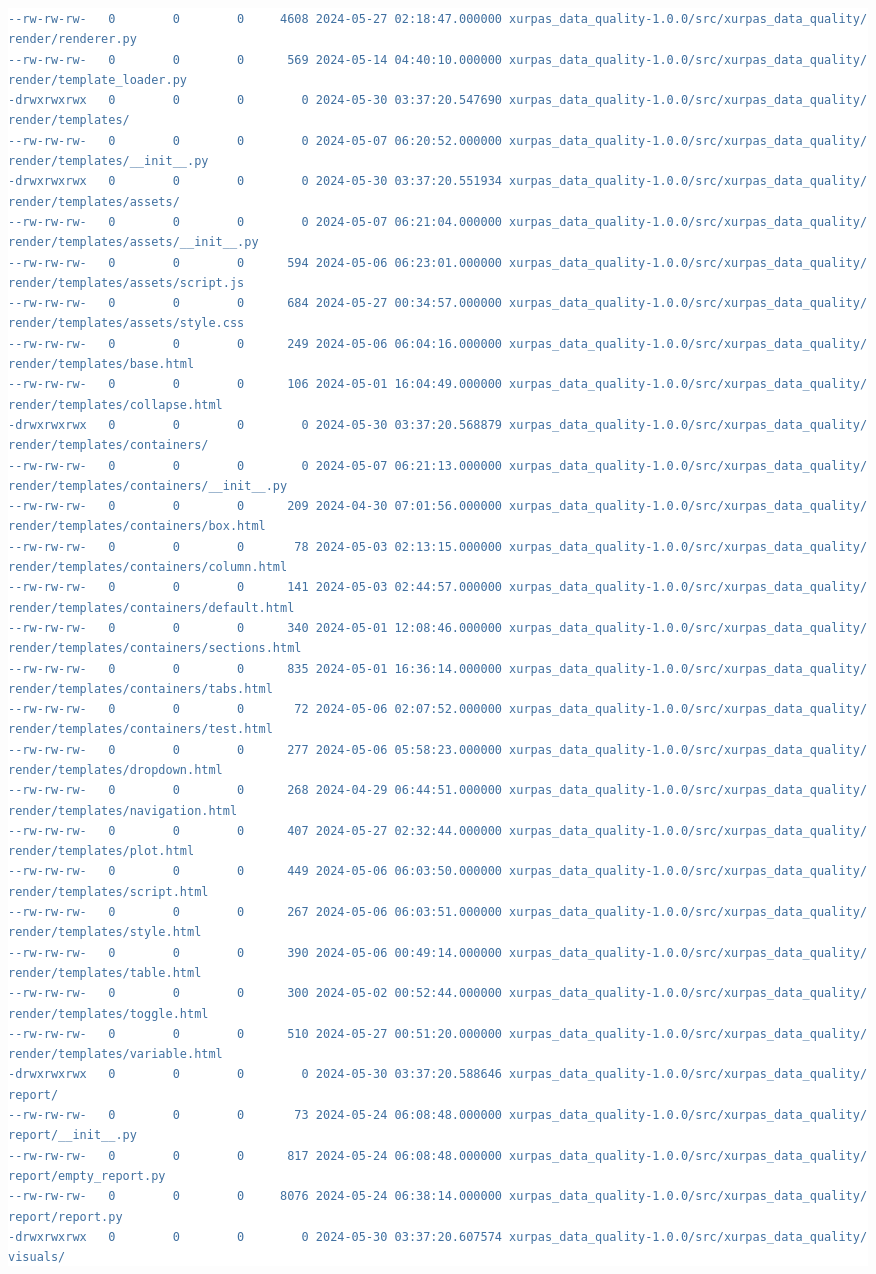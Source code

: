 ```diff
--rw-rw-rw-   0        0        0     4608 2024-05-27 02:18:47.000000 xurpas_data_quality-1.0.0/src/xurpas_data_quality/render/renderer.py
--rw-rw-rw-   0        0        0      569 2024-05-14 04:40:10.000000 xurpas_data_quality-1.0.0/src/xurpas_data_quality/render/template_loader.py
-drwxrwxrwx   0        0        0        0 2024-05-30 03:37:20.547690 xurpas_data_quality-1.0.0/src/xurpas_data_quality/render/templates/
--rw-rw-rw-   0        0        0        0 2024-05-07 06:20:52.000000 xurpas_data_quality-1.0.0/src/xurpas_data_quality/render/templates/__init__.py
-drwxrwxrwx   0        0        0        0 2024-05-30 03:37:20.551934 xurpas_data_quality-1.0.0/src/xurpas_data_quality/render/templates/assets/
--rw-rw-rw-   0        0        0        0 2024-05-07 06:21:04.000000 xurpas_data_quality-1.0.0/src/xurpas_data_quality/render/templates/assets/__init__.py
--rw-rw-rw-   0        0        0      594 2024-05-06 06:23:01.000000 xurpas_data_quality-1.0.0/src/xurpas_data_quality/render/templates/assets/script.js
--rw-rw-rw-   0        0        0      684 2024-05-27 00:34:57.000000 xurpas_data_quality-1.0.0/src/xurpas_data_quality/render/templates/assets/style.css
--rw-rw-rw-   0        0        0      249 2024-05-06 06:04:16.000000 xurpas_data_quality-1.0.0/src/xurpas_data_quality/render/templates/base.html
--rw-rw-rw-   0        0        0      106 2024-05-01 16:04:49.000000 xurpas_data_quality-1.0.0/src/xurpas_data_quality/render/templates/collapse.html
-drwxrwxrwx   0        0        0        0 2024-05-30 03:37:20.568879 xurpas_data_quality-1.0.0/src/xurpas_data_quality/render/templates/containers/
--rw-rw-rw-   0        0        0        0 2024-05-07 06:21:13.000000 xurpas_data_quality-1.0.0/src/xurpas_data_quality/render/templates/containers/__init__.py
--rw-rw-rw-   0        0        0      209 2024-04-30 07:01:56.000000 xurpas_data_quality-1.0.0/src/xurpas_data_quality/render/templates/containers/box.html
--rw-rw-rw-   0        0        0       78 2024-05-03 02:13:15.000000 xurpas_data_quality-1.0.0/src/xurpas_data_quality/render/templates/containers/column.html
--rw-rw-rw-   0        0        0      141 2024-05-03 02:44:57.000000 xurpas_data_quality-1.0.0/src/xurpas_data_quality/render/templates/containers/default.html
--rw-rw-rw-   0        0        0      340 2024-05-01 12:08:46.000000 xurpas_data_quality-1.0.0/src/xurpas_data_quality/render/templates/containers/sections.html
--rw-rw-rw-   0        0        0      835 2024-05-01 16:36:14.000000 xurpas_data_quality-1.0.0/src/xurpas_data_quality/render/templates/containers/tabs.html
--rw-rw-rw-   0        0        0       72 2024-05-06 02:07:52.000000 xurpas_data_quality-1.0.0/src/xurpas_data_quality/render/templates/containers/test.html
--rw-rw-rw-   0        0        0      277 2024-05-06 05:58:23.000000 xurpas_data_quality-1.0.0/src/xurpas_data_quality/render/templates/dropdown.html
--rw-rw-rw-   0        0        0      268 2024-04-29 06:44:51.000000 xurpas_data_quality-1.0.0/src/xurpas_data_quality/render/templates/navigation.html
--rw-rw-rw-   0        0        0      407 2024-05-27 02:32:44.000000 xurpas_data_quality-1.0.0/src/xurpas_data_quality/render/templates/plot.html
--rw-rw-rw-   0        0        0      449 2024-05-06 06:03:50.000000 xurpas_data_quality-1.0.0/src/xurpas_data_quality/render/templates/script.html
--rw-rw-rw-   0        0        0      267 2024-05-06 06:03:51.000000 xurpas_data_quality-1.0.0/src/xurpas_data_quality/render/templates/style.html
--rw-rw-rw-   0        0        0      390 2024-05-06 00:49:14.000000 xurpas_data_quality-1.0.0/src/xurpas_data_quality/render/templates/table.html
--rw-rw-rw-   0        0        0      300 2024-05-02 00:52:44.000000 xurpas_data_quality-1.0.0/src/xurpas_data_quality/render/templates/toggle.html
--rw-rw-rw-   0        0        0      510 2024-05-27 00:51:20.000000 xurpas_data_quality-1.0.0/src/xurpas_data_quality/render/templates/variable.html
-drwxrwxrwx   0        0        0        0 2024-05-30 03:37:20.588646 xurpas_data_quality-1.0.0/src/xurpas_data_quality/report/
--rw-rw-rw-   0        0        0       73 2024-05-24 06:08:48.000000 xurpas_data_quality-1.0.0/src/xurpas_data_quality/report/__init__.py
--rw-rw-rw-   0        0        0      817 2024-05-24 06:08:48.000000 xurpas_data_quality-1.0.0/src/xurpas_data_quality/report/empty_report.py
--rw-rw-rw-   0        0        0     8076 2024-05-24 06:38:14.000000 xurpas_data_quality-1.0.0/src/xurpas_data_quality/report/report.py
-drwxrwxrwx   0        0        0        0 2024-05-30 03:37:20.607574 xurpas_data_quality-1.0.0/src/xurpas_data_quality/visuals/
```
